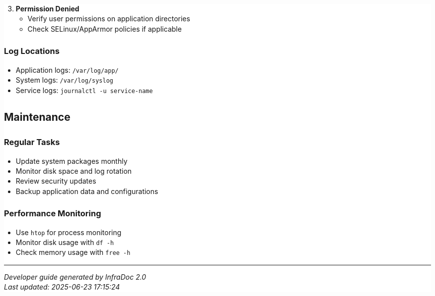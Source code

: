 3. **Permission Denied**
   - Verify user permissions on application directories
   - Check SELinux/AppArmor policies if applicable

### Log Locations
- Application logs: `/var/log/app/`
- System logs: `/var/log/syslog`
- Service logs: `journalctl -u service-name`

## Maintenance

### Regular Tasks
- Update system packages monthly
- Monitor disk space and log rotation
- Review security updates
- Backup application data and configurations

### Performance Monitoring
- Use `htop` for process monitoring
- Monitor disk usage with `df -h`
- Check memory usage with `free -h`

---

*Developer guide generated by InfraDoc 2.0*  
*Last updated: 2025-06-23 17:15:24*

